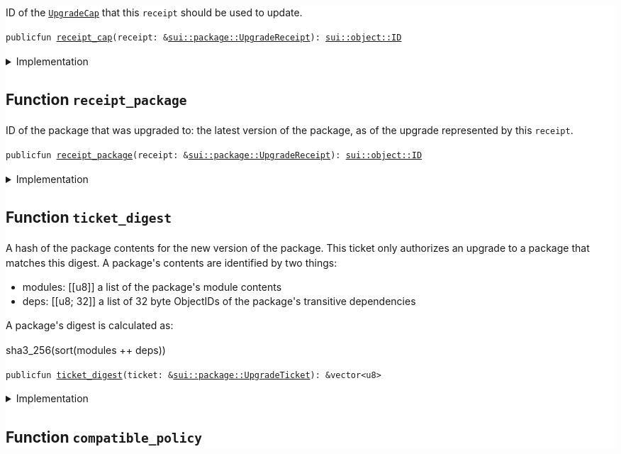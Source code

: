 ID of the <code><a href="package.md#sui_package_UpgradeCap">UpgradeCap</a></code> that this <code>receipt</code> should be used to
update.


<pre><code>publicfun <a href="package.md#sui_package_receipt_cap">receipt_cap</a>(receipt: &<a href="package.md#sui_package_UpgradeReceipt">sui::package::UpgradeReceipt</a>): <a href="object.md#sui_object_ID">sui::object::ID</a>
</code></pre>



<details><summary>Implementation</summary></details>

<a name="sui_package_receipt_package"></a>

## Function `receipt_package`

ID of the package that was upgraded to: the latest version of
the package, as of the upgrade represented by this <code>receipt</code>.


<pre><code>publicfun <a href="package.md#sui_package_receipt_package">receipt_package</a>(receipt: &<a href="package.md#sui_package_UpgradeReceipt">sui::package::UpgradeReceipt</a>): <a href="object.md#sui_object_ID">sui::object::ID</a>
</code></pre>



<details><summary>Implementation</summary></details>

<a name="sui_package_ticket_digest"></a>

## Function `ticket_digest`

A hash of the package contents for the new version of the
package.  This ticket only authorizes an upgrade to a package
that matches this digest.  A package's contents are identified
by two things:

- modules: [[u8]]       a list of the package's module contents
- deps:    [[u8; 32]]   a list of 32 byte ObjectIDs of the
package's transitive dependencies

A package's digest is calculated as:

sha3_256(sort(modules ++ deps))


<pre><code>publicfun <a href="package.md#sui_package_ticket_digest">ticket_digest</a>(ticket: &<a href="package.md#sui_package_UpgradeTicket">sui::package::UpgradeTicket</a>): &vector&lt;u8&gt;
</code></pre>



<details><summary>Implementation</summary></details>

<a name="sui_package_compatible_policy"></a>

## Function `compatible_policy`
